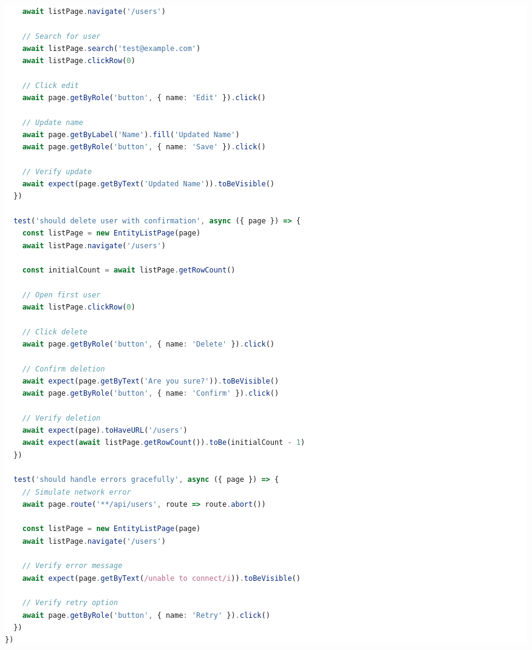 ```typescript
    await listPage.navigate('/users')
    
    // Search for user
    await listPage.search('test@example.com')
    await listPage.clickRow(0)
    
    // Click edit
    await page.getByRole('button', { name: 'Edit' }).click()
    
    // Update name
    await page.getByLabel('Name').fill('Updated Name')
    await page.getByRole('button', { name: 'Save' }).click()
    
    // Verify update
    await expect(page.getByText('Updated Name')).toBeVisible()
  })
  
  test('should delete user with confirmation', async ({ page }) => {
    const listPage = new EntityListPage(page)
    await listPage.navigate('/users')
    
    const initialCount = await listPage.getRowCount()
    
    // Open first user
    await listPage.clickRow(0)
    
    // Click delete
    await page.getByRole('button', { name: 'Delete' }).click()
    
    // Confirm deletion
    await expect(page.getByText('Are you sure?')).toBeVisible()
    await page.getByRole('button', { name: 'Confirm' }).click()
    
    // Verify deletion
    await expect(page).toHaveURL('/users')
    await expect(await listPage.getRowCount()).toBe(initialCount - 1)
  })
  
  test('should handle errors gracefully', async ({ page }) => {
    // Simulate network error
    await page.route('**/api/users', route => route.abort())
    
    const listPage = new EntityListPage(page)
    await listPage.navigate('/users')
    
    // Verify error message
    await expect(page.getByText(/unable to connect/i)).toBeVisible()
    
    // Verify retry option
    await page.getByRole('button', { name: 'Retry' }).click()
  })
})
```
